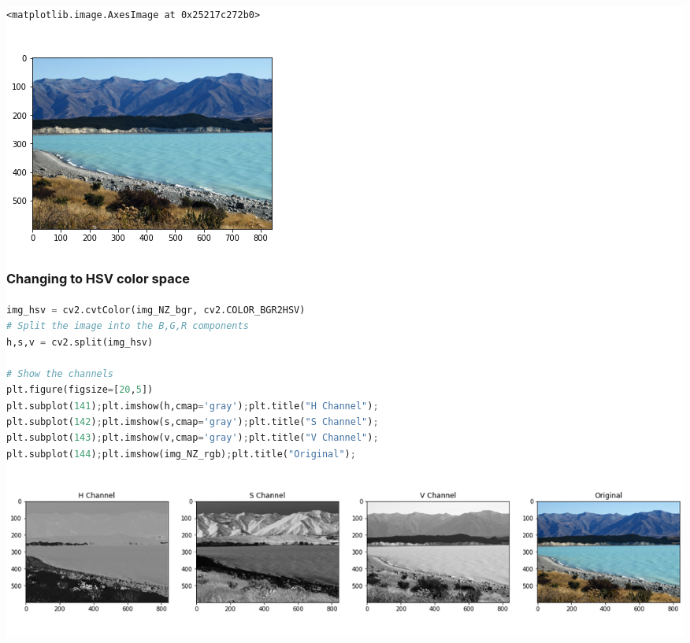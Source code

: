 


    <matplotlib.image.AxesImage at 0x25217c272b0>




​    
![png](output_28_1.png)
​    


### Changing to HSV color space


```python
img_hsv = cv2.cvtColor(img_NZ_bgr, cv2.COLOR_BGR2HSV)
# Split the image into the B,G,R components
h,s,v = cv2.split(img_hsv)

# Show the channels
plt.figure(figsize=[20,5])
plt.subplot(141);plt.imshow(h,cmap='gray');plt.title("H Channel");
plt.subplot(142);plt.imshow(s,cmap='gray');plt.title("S Channel");
plt.subplot(143);plt.imshow(v,cmap='gray');plt.title("V Channel");
plt.subplot(144);plt.imshow(img_NZ_rgb);plt.title("Original");

```


​    
![png](output_30_0.png)
​    
